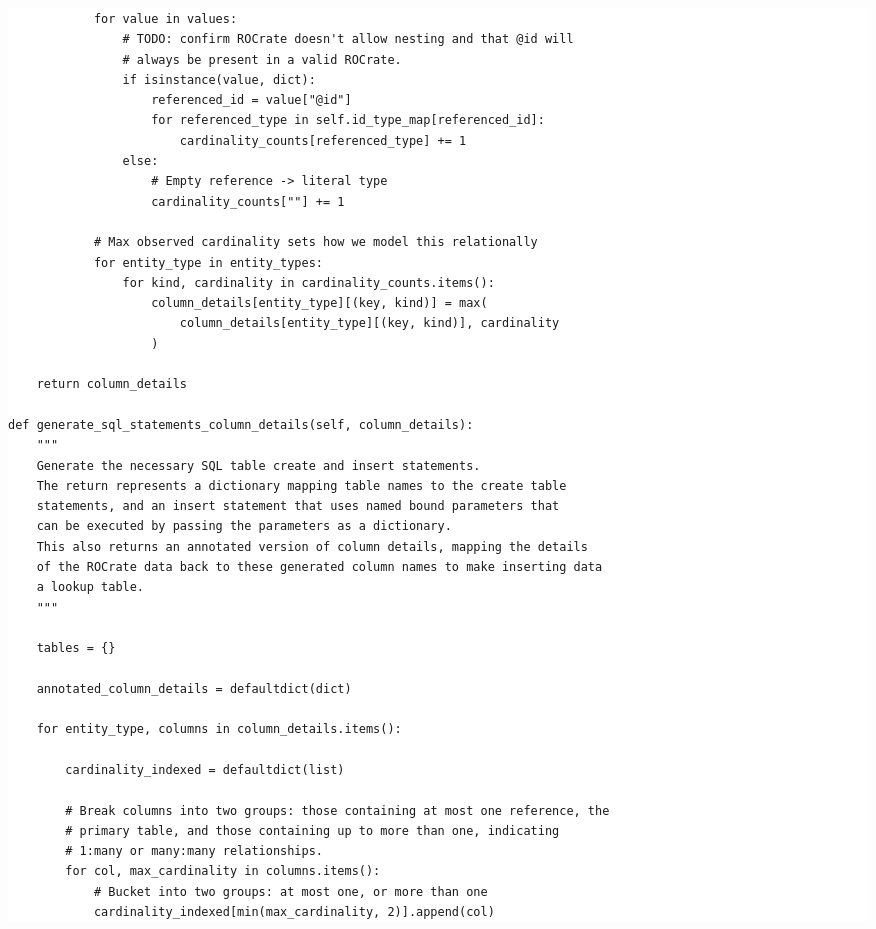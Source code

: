                 for value in values:
                    # TODO: confirm ROCrate doesn't allow nesting and that @id will
                    # always be present in a valid ROCrate.
                    if isinstance(value, dict):
                        referenced_id = value["@id"]
                        for referenced_type in self.id_type_map[referenced_id]:
                            cardinality_counts[referenced_type] += 1
                    else:
                        # Empty reference -> literal type
                        cardinality_counts[""] += 1

                # Max observed cardinality sets how we model this relationally
                for entity_type in entity_types:
                    for kind, cardinality in cardinality_counts.items():
                        column_details[entity_type][(key, kind)] = max(
                            column_details[entity_type][(key, kind)], cardinality
                        )

        return column_details

    def generate_sql_statements_column_details(self, column_details):
        """
        Generate the necessary SQL table create and insert statements.
        The return represents a dictionary mapping table names to the create table
        statements, and an insert statement that uses named bound parameters that
        can be executed by passing the parameters as a dictionary.
        This also returns an annotated version of column details, mapping the details
        of the ROCrate data back to these generated column names to make inserting data
        a lookup table.
        """

        tables = {}

        annotated_column_details = defaultdict(dict)

        for entity_type, columns in column_details.items():

            cardinality_indexed = defaultdict(list)

            # Break columns into two groups: those containing at most one reference, the
            # primary table, and those containing up to more than one, indicating
            # 1:many or many:many relationships.
            for col, max_cardinality in columns.items():
                # Bucket into two groups: at most one, or more than one
                cardinality_indexed[min(max_cardinality, 2)].append(col)
